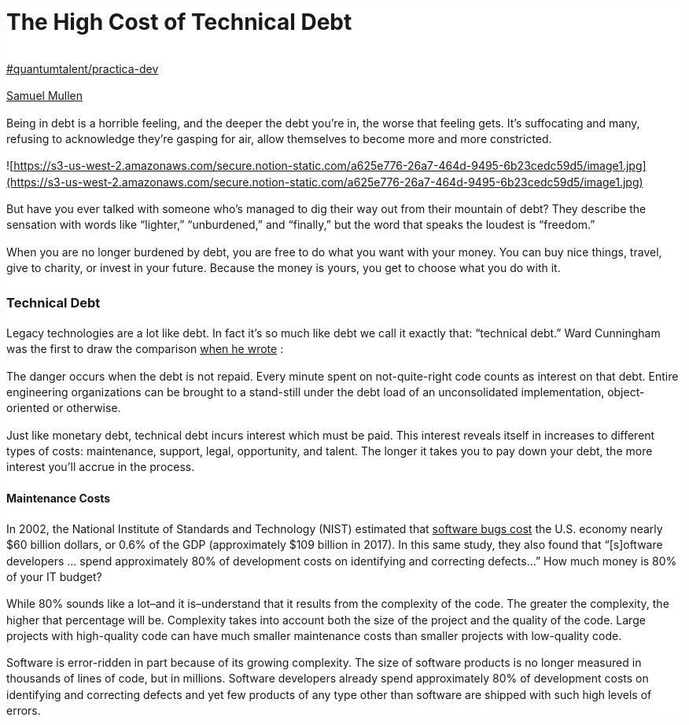 # The High Cost of Technical Debt

##

[#quantumtalent/practica-dev](bear://x-callback-url/open-tag?name=quantumtalent/practica-dev)

[Samuel Mullen](https://samuelmullen.com)

Being in debt is a horrible feeling, and the deeper the debt you’re in, the worse that feeling gets. It’s suffocating and many, refusing to acknowledge they’re gasping for air, allow themselves to become more and more constricted.

![https://s3-us-west-2.amazonaws.com/secure.notion-static.com/a625e776-26a7-464d-9495-6b23cedc59d5/image1.jpg](https://s3-us-west-2.amazonaws.com/secure.notion-static.com/a625e776-26a7-464d-9495-6b23cedc59d5/image1.jpg)

But have you ever talked with someone who’s managed to dig their way out from their mountain of debt? They describe the sensation with words like “lighter,” “unburdened,” and “finally,” but the word that speaks the loudest is “freedom.”

When you are no longer burdened by debt, you are free to do what you want with your money. You can buy nice things, travel, give to charity, or invest in your future. Because the money is yours, you get to choose what you do with it.

### Technical Debt

Legacy technologies are a lot like debt. In fact it’s so much like debt we call it exactly that: “technical debt.” Ward Cunningham was the first to draw the comparison [when he wrote](http://c2.com/doc/oopsla92.html) :

The danger occurs when the debt is not repaid. Every minute spent on not-quite-right code counts as interest on that debt. Entire engineering organizations can be brought to a stand-still under the debt load of an unconsolidated implementation, object-oriented or otherwise.

Just like monetary debt, technical debt incurs interest which must be paid. This interest reveals itself in increases to different types of costs: maintenance, support, legal, opportunity, and talent. The longer it takes you to pay down your debt, the more interest you’ll accrue in the process.

#### Maintenance Costs

In 2002, the National Institute of Standards and Technology (NIST) estimated that [software bugs cost](https://samuelmullen.com/articles/the-high-cost-of-technical-debt/abeacha.com/NIST\_press\_release\_bugs\_cost.htm) the U.S. economy nearly $60 billion dollars, or 0.6% of the GDP (approximately $109 billion in 2017). In this same study, they also found that “\[s]oftware developers … spend approximately 80% of development costs on identifying and correcting defects…” How much money is 80% of your IT budget?

While 80% sounds like a lot–and it is–understand that it results from the complexity of the code. The greater the complexity, the higher that percentage will be. Complexity takes into account both the size of the project and the quality of the code. Large projects with high-quality code can have much smaller maintenance costs than smaller projects with low-quality code.

Software is error-ridden in part because of its growing complexity. The size of software products is no longer measured in thousands of lines of code, but in millions. Software developers already spend approximately 80% of development costs on identifying and correcting defects and yet few products of any type other than software are shipped with such high levels of errors.
